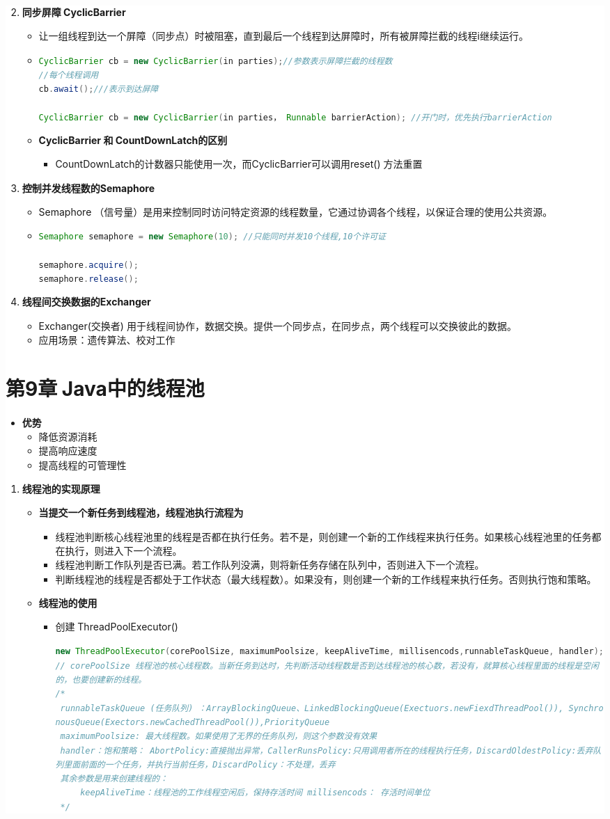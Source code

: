 2. **同步屏障 CyclicBarrier**

   * 让一组线程到达一个屏障（同步点）时被阻塞，直到最后一个线程到达屏障时，所有被屏障拦截的线程i继续运行。

   * ```java
     CyclicBarrier cb = new CyclicBarrier(in parties);//参数表示屏障拦截的线程数
     //每个线程调用
     cb.await();///表示到达屏障
     
     CyclicBarrier cb = new CyclicBarrier(in parties， Runnable barrierAction); //开门时，优先执行barrierAction
     ```

   * **CyclicBarrier 和 CountDownLatch的区别**

     * CountDownLatch的计数器只能使用一次，而CyclicBarrier可以调用reset() 方法重置

3. **控制并发线程数的Semaphore**

   * Semaphore （信号量）是用来控制同时访问特定资源的线程数量，它通过协调各个线程，以保证合理的使用公共资源。

   * ```java
     Semaphore semaphore = new Semaphore(10); //只能同时并发10个线程,10个许可证
     
     semaphore.acquire();
     semaphore.release();
     ```

4. **线程间交换数据的Exchanger**
   
   * Exchanger(交换者) 用于线程间协作，数据交换。提供一个同步点，在同步点，两个线程可以交换彼此的数据。
   * 应用场景：遗传算法、校对工作





# 第9章 Java中的线程池

* **优势**
  * 降低资源消耗
  * 提高响应速度
  * 提高线程的可管理性

1. **线程池的实现原理**

   * **当提交一个新任务到线程池，线程池执行流程为**

     * 线程池判断核心线程池里的线程是否都在执行任务。若不是，则创建一个新的工作线程来执行任务。如果核心线程池里的任务都在执行，则进入下一个流程。
     * 线程池判断工作队列是否已满。若工作队列没满，则将新任务存储在队列中，否则进入下一个流程。
     * 判断线程池的线程是否都处于工作状态（最大线程数）。如果没有，则创建一个新的工作线程来执行任务。否则执行饱和策略。

   * **线程池的使用**

     * 创建 ThreadPoolExecutor()

       ```java
       new ThreadPoolExecutor(corePoolSize, maximumPoolsize, keepAliveTime, millisencods,runnableTaskQueue, handler);
       // corePoolSize 线程池的核心线程数。当新任务到达时，先判断活动线程数是否到达线程池的核心数，若没有，就算核心线程里面的线程是空闲的，也要创建新的线程。
       /*
        runnableTaskQueue (任务队列) ：ArrayBlockingQueue、LinkedBlockingQueue(Exectuors.newFiexdThreadPool()), SynchronousQueue(Exectors.newCachedThreadPool()),PriorityQueue
        maximumPoolsize: 最大线程数。如果使用了无界的任务队列，则这个参数没有效果
        handler：饱和策略： AbortPolicy:直接抛出异常，CallerRunsPolicy:只用调用者所在的线程执行任务，DiscardOldestPolicy:丢弃队列里面前面的一个任务，并执行当前任务，DiscardPolicy：不处理，丢弃
        其余参数是用来创建线程的：
        	keepAliveTime：线程池的工作线程空闲后，保持存活时间 millisencods： 存活时间单位
        */
       ```
